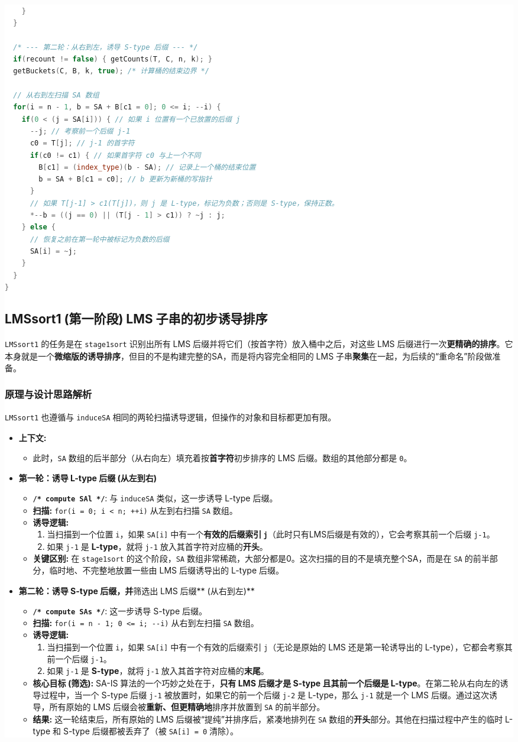 ```cpp
    }
  }

  /* --- 第二轮：从右到左，诱导 S-type 后缀 --- */
  if(recount != false) { getCounts(T, C, n, k); }
  getBuckets(C, B, k, true); /* 计算桶的结束边界 */
  
  // 从右到左扫描 SA 数组
  for(i = n - 1, b = SA + B[c1 = 0]; 0 <= i; --i) {
    if(0 < (j = SA[i])) { // 如果 i 位置有一个已放置的后缀 j
      --j; // 考察前一个后缀 j-1
      c0 = T[j]; // j-1 的首字符
      if(c0 != c1) { // 如果首字符 c0 与上一个不同
        B[c1] = (index_type)(b - SA); // 记录上一个桶的结束位置
        b = SA + B[c1 = c0]; // b 更新为新桶的写指针
      }
      // 如果 T[j-1] > c1(T[j])，则 j 是 L-type，标记为负数；否则是 S-type，保持正数。
      *--b = ((j == 0) || (T[j - 1] > c1)) ? ~j : j;
    } else {
      // 恢复之前在第一轮中被标记为负数的后缀
      SA[i] = ~j;
    }
  }
}
```

## LMSsort1 **(第一阶段) LMS 子串的初步诱导排序**

`LMSsort1` 的任务是在 `stage1sort` 识别出所有 LMS 后缀并将它们（按首字符）放入桶中之后，对这些 LMS 后缀进行一次**更精确的排序**。它本身就是一个**微缩版的诱导排序**，但目的不是构建完整的SA，而是将内容完全相同的 LMS 子串**聚集**在一起，为后续的“重命名”阶段做准备。

### **原理与设计思路解析**

`LMSsort1` 也遵循与 `induceSA` 相同的两轮扫描诱导逻辑，但操作的对象和目标都更加有限。

*   **上下文:**
    *   此时，`SA` 数组的后半部分（从右向左）填充着按**首字符**初步排序的 LMS 后缀。数组的其他部分都是 `0`。

*   **第一轮：诱导 L-type 后缀 (从左到右)**
    *   **`/* compute SAl */`**: 与 `induceSA` 类似，这一步诱导 L-type 后缀。
    *   **扫描:** `for(i = 0; i < n; ++i)` 从左到右扫描 `SA` 数组。
    *   **诱导逻辑:**
        1.  当扫描到一个位置 `i`，如果 `SA[i]` 中有一个**有效的后缀索引 `j`**（此时只有LMS后缀是有效的），它会考察其前一个后缀 `j-1`。
        2.  如果 `j-1` 是 **L-type**，就将 `j-1` 放入其首字符对应桶的**开头**。
    *   **关键区别:** 在 `stage1sort` 的这个阶段，`SA` 数组非常稀疏，大部分都是0。这次扫描的目的不是填充整个SA，而是在 `SA` 的前半部分，临时地、不完整地放置一些由 LMS 后缀诱导出的 L-type 后缀。

*   **第二轮：诱导 S-type 后缀，并**筛选出 LMS 后缀** (从右到左)**
    *   **`/* compute SAs */`**: 这一步诱导 S-type 后缀。
    *   **扫描:** `for(i = n - 1; 0 <= i; --i)` 从右到左扫描 `SA` 数组。
    *   **诱导逻辑:**
        1.  当扫描到一个位置 `i`，如果 `SA[i]` 中有一个有效的后缀索引 `j`（无论是原始的 LMS 还是第一轮诱导出的 L-type），它都会考察其前一个后缀 `j-1`。
        2.  如果 `j-1` 是 **S-type**，就将 `j-1` 放入其首字符对应桶的**末尾**。
    *   **核心目标 (筛选):** SA-IS 算法的一个巧妙之处在于，**只有 LMS 后缀才是 S-type 且其前一个后缀是 L-type**。在第二轮从右向左的诱导过程中，当一个 S-type 后缀 `j-1` 被放置时，如果它的前一个后缀 `j-2` 是 L-type，那么 `j-1` 就是一个 LMS 后缀。通过这次诱导，所有原始的 LMS 后缀会被**重新、但更精确地**排序并放置到 `SA` 的前半部分。
    *   **结果:** 这一轮结束后，所有原始的 LMS 后缀被“提纯”并排序后，紧凑地排列在 `SA` 数组的**开头**部分。其他在扫描过程中产生的临时 L-type 和 S-type 后缀都被丢弃了（被 `SA[i] = 0` 清除）。
